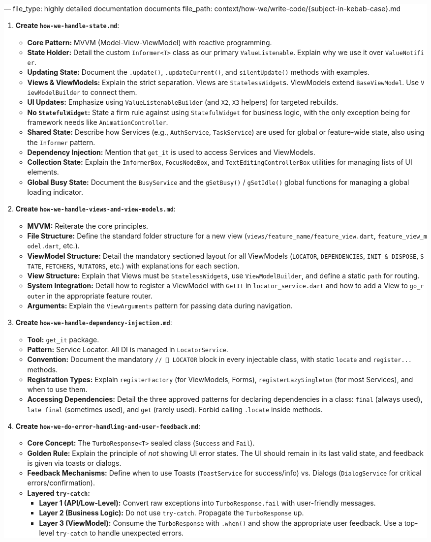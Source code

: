 —
file_type: highly detailed documentation documents
file_path: context/how-we/write-code/{subject-in-kebab-case}.md
1.  **Create `how-we-handle-state.md`**:
    *   **Core Pattern:** MVVM (Model-View-ViewModel) with reactive programming.
    *   **State Holder:** Detail the custom `Informer<T>` class as our primary `ValueListenable`. Explain why we use it over `ValueNotifier`.
    *   **Updating State:** Document the `.update()`, `.updateCurrent()`, and `silentUpdate()` methods with examples.
    *   **Views & ViewModels:** Explain the strict separation. Views are `StatelessWidget`s. ViewModels extend `BaseViewModel`. Use `ViewModelBuilder` to connect them.
    *   **UI Updates:** Emphasize using `ValueListenableBuilder` (and `X2`, `X3` helpers) for targeted rebuilds.
    *   **No `StatefulWidget`:** State a firm rule against using `StatefulWidget` for business logic, with the only exception being for framework needs like `AnimationController`.
    *   **Shared State:** Describe how Services (e.g., `AuthService`, `TaskService`) are used for global or feature-wide state, also using the `Informer` pattern.
    *   **Dependency Injection:** Mention that `get_it` is used to access Services and ViewModels.
    *   **Collection State:** Explain the `InformerBox`, `FocusNodeBox`, and `TextEditingControllerBox` utilities for managing lists of UI elements.
    *   **Global Busy State:** Document the `BusyService` and the `gSetBusy()` / `gSetIdle()` global functions for managing a global loading indicator.

2.  **Create `how-we-handle-views-and-view-models.md`**:
    *   **MVVM:** Reiterate the core principles.
    *   **File Structure:** Define the standard folder structure for a new view (`views/feature_name/feature_view.dart`, `feature_view_model.dart`, etc.).
    *   **ViewModel Structure:** Detail the mandatory sectioned layout for all ViewModels (`LOCATOR`, `DEPENDENCIES`, `INIT & DISPOSE`, `STATE`, `FETCHERS`, `MUTATORS`, etc.) with explanations for each section.
    *   **View Structure:** Explain that Views must be `StatelessWidget`s, use `ViewModelBuilder`, and define a static `path` for routing.
    *   **System Integration:** Detail how to register a ViewModel with `GetIt` in `locator_service.dart` and how to add a View to `go_router` in the appropriate feature router.
    *   **Arguments:** Explain the `ViewArguments` pattern for passing data during navigation.

3.  **Create `how-we-handle-dependency-injection.md`**:
    *   **Tool:** `get_it` package.
    *   **Pattern:** Service Locator. All DI is managed in `LocatorService`.
    *   **Convention:** Document the mandatory `// 📍 LOCATOR` block in every injectable class, with static `locate` and `register...` methods.
    *   **Registration Types:** Explain `registerFactory` (for ViewModels, Forms), `registerLazySingleton` (for most Services), and when to use them.
    *   **Accessing Dependencies:** Detail the three approved patterns for declaring dependencies in a class: `final` (always used), `late final` (sometimes used), and `get` (rarely used). Forbid calling `.locate` inside methods.

4.  **Create `how-we-do-error-handling-and-user-feedback.md`**:
    *   **Core Concept:** The `TurboResponse<T>` sealed class (`Success` and `Fail`).
    *   **Golden Rule:** Explain the principle of *not* showing UI error states. The UI should remain in its last valid state, and feedback is given via toasts or dialogs.
    *   **Feedback Mechanisms:** Define when to use Toasts (`ToastService` for success/info) vs. Dialogs (`DialogService` for critical errors/confirmation).
    *   **Layered `try-catch`:**
        *   **Layer 1 (API/Low-Level):** Convert raw exceptions into `TurboResponse.fail` with user-friendly messages.
        *   **Layer 2 (Business Logic):** Do not use `try-catch`. Propagate the `TurboResponse` up.
        *   **Layer 3 (ViewModel):** Consume the `TurboResponse` with `.when()` and show the appropriate user feedback. Use a top-level `try-catch` to handle unexpected errors.
